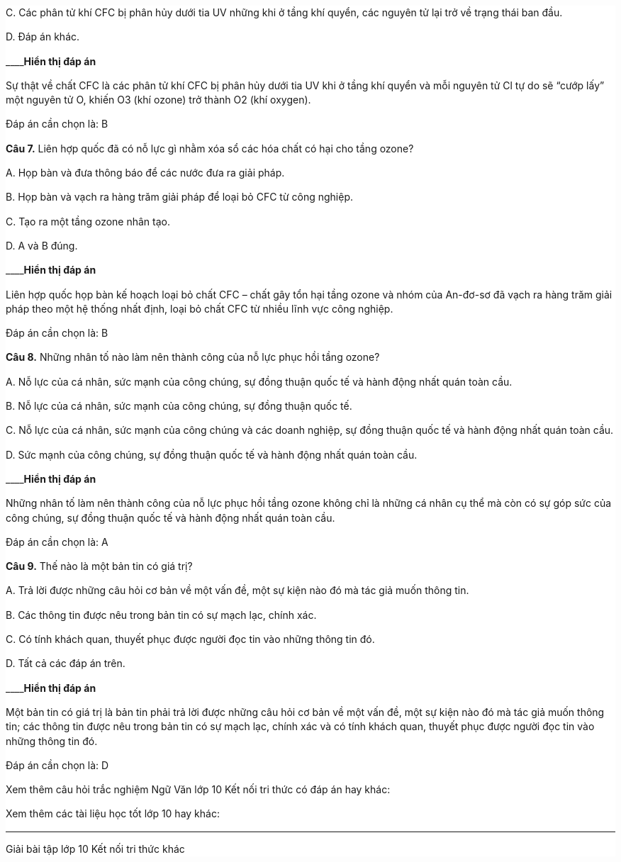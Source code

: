 C. Các phân tử khí CFC bị phân hủy dưới tia UV những khi ở tầng khí quyển, các nguyên tử lại trở về trạng thái ban đầu.

D. Đáp án khác.

____**Hiển thị đáp án**

Sự thật về chất CFC là các phân tử khí CFC bị phân hủy dưới tia UV khi ở tầng khí quyển và mỗi nguyên tử Cl tự do sẽ “cướp lấy” một nguyên tử O, khiến O3 (khí ozone) trở thành O2 (khí oxygen).

Đáp án cần chọn là: B

**Câu 7.** Liên hợp quốc đã có nỗ lực gì nhằm xóa sổ các hóa chất có hại cho tầng ozone?

A. Họp bàn và đưa thông báo để các nước đưa ra giải pháp.

B. Họp bàn và vạch ra hàng trăm giải pháp để loại bỏ CFC từ công nghiệp.

C. Tạo ra một tầng ozone nhân tạo.

D. A và B đúng.

____**Hiển thị đáp án**

Liên hợp quốc họp bàn kế hoạch loại bỏ chất CFC – chất gây tổn hại tầng ozone và nhóm của An-đơ-sơ đã vạch ra hàng trăm giải pháp theo một hệ thống nhất định, loại bỏ chất CFC từ nhiều lĩnh vực công nghiệp. 

Đáp án cần chọn là: B

**Câu 8.** Những nhân tố nào làm nên thành công của nỗ lực phục hồi tầng ozone? 

A. Nỗ lực của cá nhân, sức mạnh của công chúng, sự đồng thuận quốc tế và hành động nhất quán toàn cầu.

B. Nỗ lực của cá nhân, sức mạnh của công chúng, sự đồng thuận quốc tế.

C. Nỗ lực của cá nhân, sức mạnh của công chúng và các doanh nghiệp, sự đồng thuận quốc tế và hành động nhất quán toàn cầu.

D. Sức mạnh của công chúng, sự đồng thuận quốc tế và hành động nhất quán toàn cầu.

____**Hiển thị đáp án**

Những nhân tố làm nên thành công của nỗ lực phục hồi tầng ozone không chỉ là những cá nhân cụ thể mà còn có sự góp sức của công chúng, sự đồng thuận quốc tế và hành động nhất quán toàn cầu.

Đáp án cần chọn là: A

**Câu 9.** Thế nào là một bản tin có giá trị?

A. Trả lời được những câu hỏi cơ bản về một vấn đề, một sự kiện nào đó mà tác giả muốn thông tin.

B. Các thông tin được nêu trong bản tin có sự mạch lạc, chính xác.

C. Có tính khách quan, thuyết phục được người đọc tin vào những thông tin đó.

D. Tất cả các đáp án trên.

____**Hiển thị đáp án**

Một bản tin có giá trị là bản tin phải trả lời được những câu hỏi cơ bản về một vấn đề, một sự kiện nào đó mà tác giả muốn thông tin; các thông tin được nêu trong bản tin có sự mạch lạc, chính xác và có tính khách quan, thuyết phục được người đọc tin vào những thông tin đó.

Đáp án cần chọn là: D

Xem thêm câu hỏi trắc nghiệm Ngữ Văn lớp 10 Kết nối tri thức có đáp án hay khác:

Xem thêm các tài liệu học tốt lớp 10 hay khác:

* * *

Giải bài tập lớp 10 Kết nối tri thức khác
